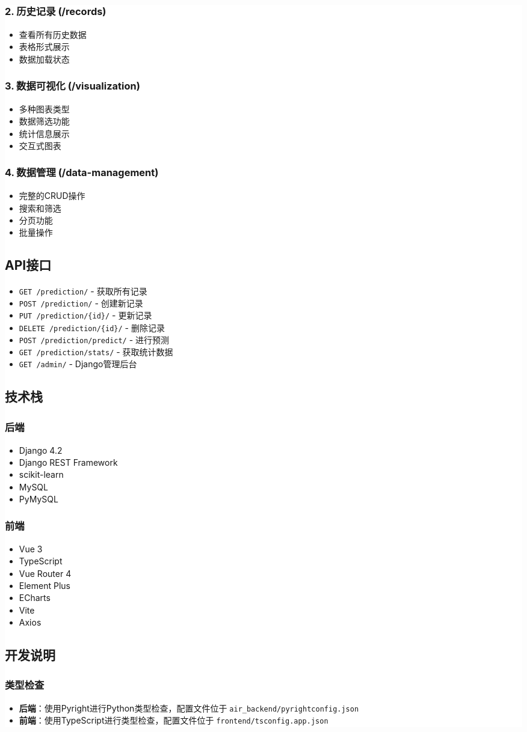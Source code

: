 ### 2. 历史记录 (/records)
- 查看所有历史数据
- 表格形式展示
- 数据加载状态

### 3. 数据可视化 (/visualization)
- 多种图表类型
- 数据筛选功能
- 统计信息展示
- 交互式图表

### 4. 数据管理 (/data-management)
- 完整的CRUD操作
- 搜索和筛选
- 分页功能
- 批量操作

## API接口

- `GET /prediction/` - 获取所有记录
- `POST /prediction/` - 创建新记录
- `PUT /prediction/{id}/` - 更新记录
- `DELETE /prediction/{id}/` - 删除记录
- `POST /prediction/predict/` - 进行预测
- `GET /prediction/stats/` - 获取统计数据
- `GET /admin/` - Django管理后台

## 技术栈

### 后端
- Django 4.2
- Django REST Framework
- scikit-learn
- MySQL
- PyMySQL

### 前端
- Vue 3
- TypeScript
- Vue Router 4
- Element Plus
- ECharts
- Vite
- Axios

## 开发说明

### 类型检查
- **后端**：使用Pyright进行Python类型检查，配置文件位于 `air_backend/pyrightconfig.json`
- **前端**：使用TypeScript进行类型检查，配置文件位于 `frontend/tsconfig.app.json`
